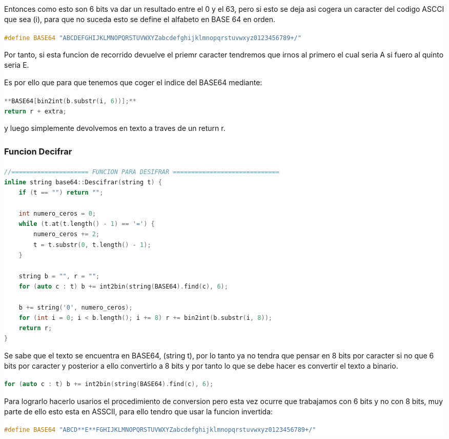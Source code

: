 Entonces como esto son  6 bits va dar un resultado entre el 0 y el 63, pero si esto se deja asi cogera un caracter del codigo ASCCI que sea (i), para que no suceda esto se define el alfabeto en BASE 64 en orden.

```cpp
#define BASE64 "ABCDEFGHIJKLMNOPQRSTUVWXYZabcdefghijklmnopqrstuvwxyz0123456789+/"
```

Por tanto, si esta funcion de recorrido devuelve el priemr caracter tendremos que irnos al primero el cual seria A si fuero al quinto seria E.

Es por ello que para que tenemos que coger el indice del BASE64 mediante:

```cpp
**BASE64[bin2int(b.substr(i, 6))];**
return r + extra;
```

y luego simplemente devolvemos en texto a traves de un return r.

### Funcion Decifrar

```cpp
//===================== FUNCION PARA DESIFRAR =============================
inline string base64::Descifrar(string t) {
	if (t == "") return "";

	int numero_ceros = 0;
	while (t.at(t.length() - 1) == '=') {
		numero_ceros += 2;
		t = t.substr(0, t.length() - 1);
	}

	string b = "", r = "";
	for (auto c : t) b += int2bin(string(BASE64).find(c), 6);

	b += string('0', numero_ceros);
	for (int i = 0; i < b.length(); i += 8) r += bin2int(b.substr(i, 8));
	return r;
}
```

Se sabe que el texto se encuentra en BASE64, (string t), por lo tanto ya no tendra que pensar en 8 bits por caracter si no que 6 bits por caracter y posterior a ello convertirlo a 8 bits y por tanto lo que se debe hacer es convertir el texto a binario.

```cpp
for (auto c : t) b += int2bin(string(BASE64).find(c), 6);
```

Para lograrlo hacerlo usarios el procedimiento de conversion pero esta vez ocurre que trabajamos con 6 bits y no con 8 bits, muy parte de ello esto esta en ASSCII, para ello tendro que usar la funcion invertida:

```cpp
#define BASE64 "ABCD**E**FGHIJKLMNOPQRSTUVWXYZabcdefghijklmnopqrstuvwxyz0123456789+/"
```
